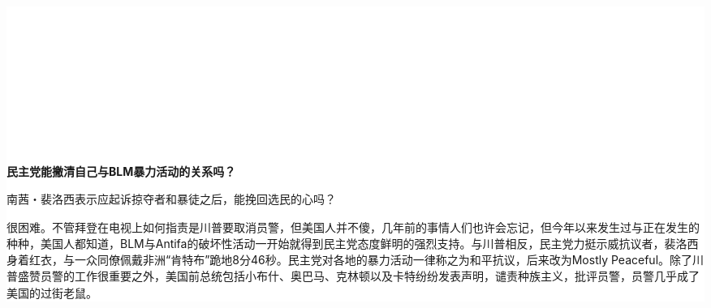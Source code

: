    <div id="taboola-midarticle-thumbnails" style="max-width: 632px;height:180px;overflow: hidden;overflow-x: hidden;">
   </div>
  </div>
  <div>
   <center>
    <div id="div-gpt-ad-1589559869784-0">
    </div>
   </center>
  </div>
 </center>
 <p>
  <strong>
   民主党能撇清自己与BLM暴力活动的关系吗？
  </strong>
 </p>
 <center>
  <div style="max-width: 632px;height:180px; display: none; text-align: center; margin: 0 auto; overflow: hidden;overflow-x: hidden;">
   <div id="taboola-midarticle-thumbnails" style="max-width: 632px;height:180px;overflow: hidden;overflow-x: hidden;">
   </div>
  </div>
  <div>
   <center>
    <div id="div-gpt-ad-1589559869784-0">
    </div>
   </center>
  </div>
 </center>
 <p>
  南茜・裴洛西表示应起诉掠夺者和暴徒之后，能挽回选民的心吗？
 </p>
 <center>
  <div style="max-width: 632px;height:180px; display: none; text-align: center; margin: 0 auto; overflow: hidden;overflow-x: hidden;">
   <div id="taboola-midarticle-thumbnails" style="max-width: 632px;height:180px;overflow: hidden;overflow-x: hidden;">
   </div>
  </div>
  <div>
   <center>
    <div id="div-gpt-ad-1589559869784-0">
    </div>
   </center>
  </div>
 </center>
 <p>
  很困难。不管拜登在电视上如何指责是川普要取消员警，但美国人并不傻，几年前的事情人们也许会忘记，但今年以来发生过与正在发生的种种，美国人都知道，BLM与Antifa的破坏性活动一开始就得到民主党态度鲜明的强烈支持。与川普相反，民主党力挺示威抗议者，裴洛西身着红衣，与一众同僚佩戴非洲“肯特布”跪地8分46秒。民主党对各地的暴力活动一律称之为和平抗议，后来改为Mostly Peaceful。除了川普盛赞员警的工作很重要之外，美国前总统包括小布什、奥巴马、克林顿以及卡特纷纷发表声明，谴责种族主义，批评员警，员警几乎成了美国的过街老鼠。
 </p>
 <center>
  <div style="max-width: 632px;height:180px; display: none; text-align: center; margin: 0 auto; overflow: hidden;overflow-x: hidden;">
   <div id="taboola-midarticle-thumbnails" style="max-width: 632px;height:180px;overflow: hidden;overflow-x: hidden;">
   </div>
  </div>
  <div>
   <center>
    <div id="div-gpt-ad-1589559869784-0">
    </div>
   </center>